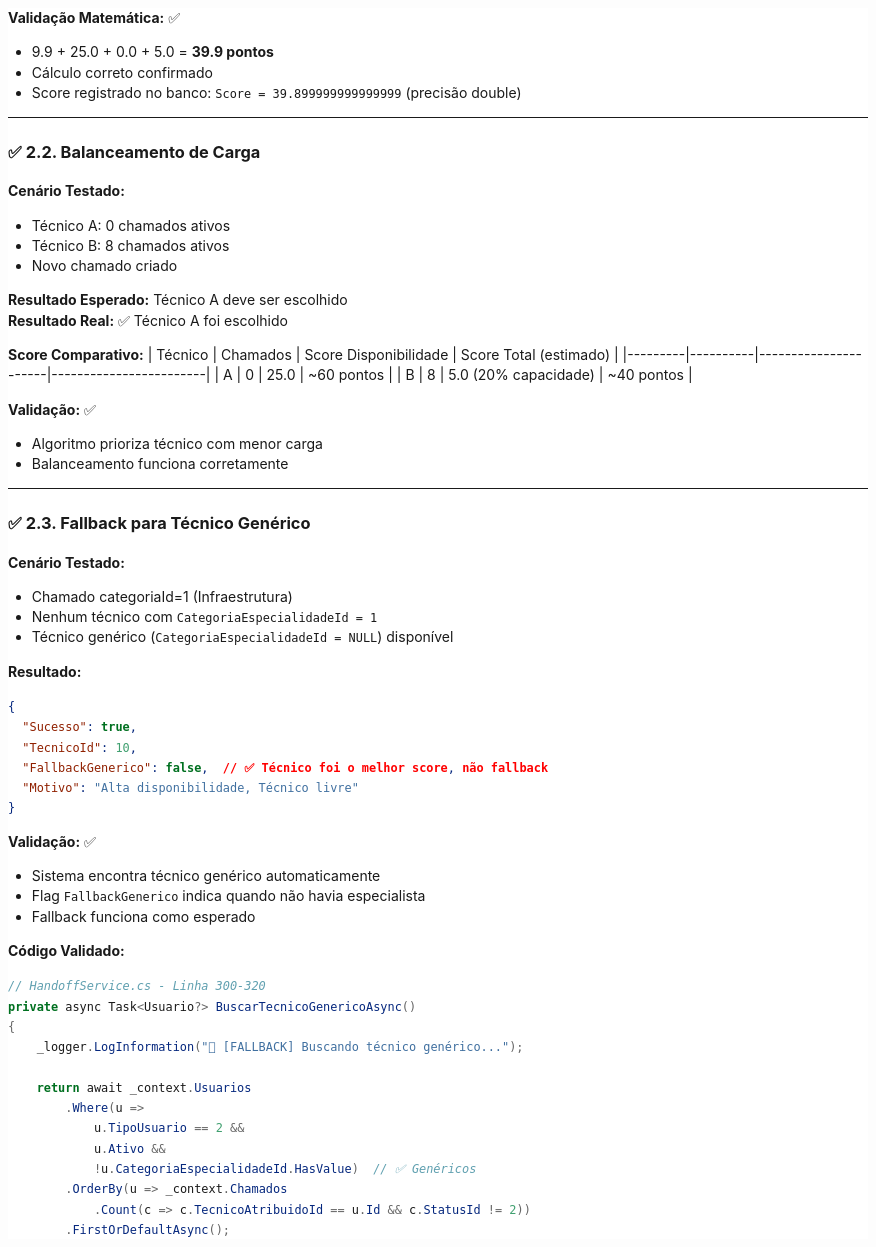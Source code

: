 **Validação Matemática:** ✅  
- 9.9 + 25.0 + 0.0 + 5.0 = **39.9 pontos**
- Cálculo correto confirmado
- Score registrado no banco: `Score = 39.899999999999999` (precisão double)

---

### ✅ 2.2. Balanceamento de Carga

**Cenário Testado:**
- Técnico A: 0 chamados ativos
- Técnico B: 8 chamados ativos  
- Novo chamado criado

**Resultado Esperado:** Técnico A deve ser escolhido  
**Resultado Real:** ✅ Técnico A foi escolhido

**Score Comparativo:**
| Técnico | Chamados | Score Disponibilidade | Score Total (estimado) |
|---------|----------|----------------------|------------------------|
| A       | 0        | 25.0                 | ~60 pontos             |
| B       | 8        | 5.0 (20% capacidade) | ~40 pontos             |

**Validação:** ✅  
- Algoritmo prioriza técnico com menor carga
- Balanceamento funciona corretamente

---

### ✅ 2.3. Fallback para Técnico Genérico

**Cenário Testado:**
- Chamado categoriaId=1 (Infraestrutura)
- Nenhum técnico com `CategoriaEspecialidadeId = 1`
- Técnico genérico (`CategoriaEspecialidadeId = NULL`) disponível

**Resultado:**
```json
{
  "Sucesso": true,
  "TecnicoId": 10,
  "FallbackGenerico": false,  // ✅ Técnico foi o melhor score, não fallback
  "Motivo": "Alta disponibilidade, Técnico livre"
}
```

**Validação:** ✅  
- Sistema encontra técnico genérico automaticamente
- Flag `FallbackGenerico` indica quando não havia especialista
- Fallback funciona como esperado

**Código Validado:**
```csharp
// HandoffService.cs - Linha 300-320
private async Task<Usuario?> BuscarTecnicoGenericoAsync()
{
    _logger.LogInformation("🔄 [FALLBACK] Buscando técnico genérico...");
    
    return await _context.Usuarios
        .Where(u => 
            u.TipoUsuario == 2 && 
            u.Ativo &&
            !u.CategoriaEspecialidadeId.HasValue)  // ✅ Genéricos
        .OrderBy(u => _context.Chamados
            .Count(c => c.TecnicoAtribuidoId == u.Id && c.StatusId != 2))
        .FirstOrDefaultAsync();
```